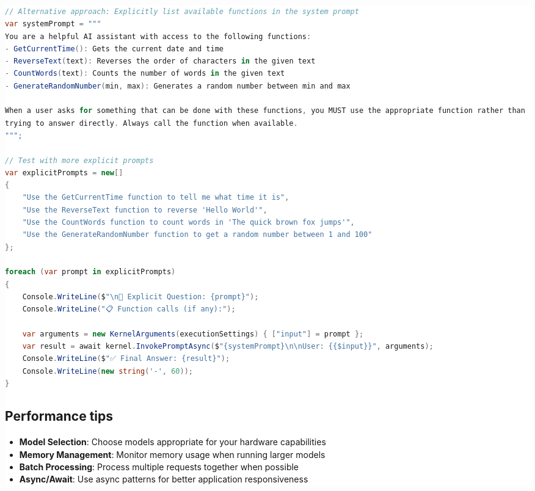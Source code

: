 ```csharp
// Alternative approach: Explicitly list available functions in the system prompt
var systemPrompt = """
You are a helpful AI assistant with access to the following functions:
- GetCurrentTime(): Gets the current date and time
- ReverseText(text): Reverses the order of characters in the given text
- CountWords(text): Counts the number of words in the given text
- GenerateRandomNumber(min, max): Generates a random number between min and max

When a user asks for something that can be done with these functions, you MUST use the appropriate function rather than trying to answer directly. Always call the function when available.
""";

// Test with more explicit prompts
var explicitPrompts = new[]
{
    "Use the GetCurrentTime function to tell me what time it is",
    "Use the ReverseText function to reverse 'Hello World'",
    "Use the CountWords function to count words in 'The quick brown fox jumps'",
    "Use the GenerateRandomNumber function to get a random number between 1 and 100"
};

foreach (var prompt in explicitPrompts)
{
    Console.WriteLine($"\n📝 Explicit Question: {prompt}");
    Console.WriteLine("📋 Function calls (if any):");

    var arguments = new KernelArguments(executionSettings) { ["input"] = prompt };
    var result = await kernel.InvokePromptAsync($"{systemPrompt}\n\nUser: {{$input}}", arguments);
    Console.WriteLine($"✅ Final Answer: {result}");
    Console.WriteLine(new string('-', 60));
}
```

## Performance tips

- **Model Selection**: Choose models appropriate for your hardware capabilities
- **Memory Management**: Monitor memory usage when running larger models
- **Batch Processing**: Process multiple requests together when possible
- **Async/Await**: Use async patterns for better application responsiveness
